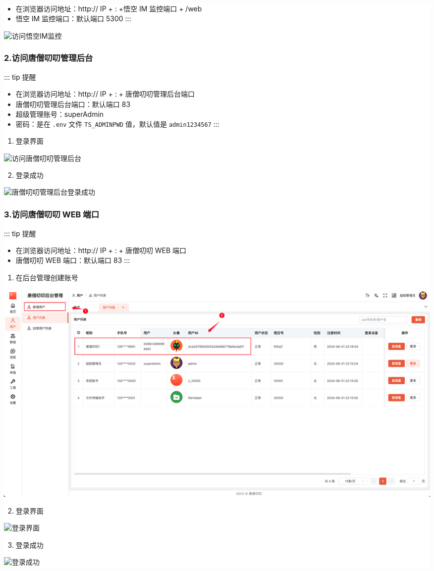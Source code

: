 - 在浏览器访问地址：http:// IP + : +悟空 IM 监控端口 + /web
- 悟空 IM 监控端口：默认端口 5300
  :::

![访问悟空IM监控](./1panel5.png)

### 2.访问唐僧叨叨管理后台

::: tip 提醒

- 在浏览器访问地址：http:// IP + : + 唐僧叨叨管理后台端口
- 唐僧叨叨管理后台端口：默认端口 83
- 超级管理账号：superAdmin
- 密码：是在 `.env` 文件 `TS_ADMINPWD` 值，默认值是 `admin1234567`
:::

1. 登录界面

![访问唐僧叨叨管理后台](./1panel6.png)

2. 登录成功

![唐僧叨叨管理后台登录成功](./1panel8.png)

### 3.访问唐僧叨叨 WEB 端口

::: tip 提醒

- 在浏览器访问地址：http:// IP + : + 唐僧叨叨 WEB 端口
- 唐僧叨叨 WEB 端口：默认端口 83
:::

1. 在后台管理创建账号

![在后台管理创建账号](./1panel12.png)

2. 登录界面

![登录界面](./1panel10.png)

3. 登录成功

![登录成功](./1panel11.png)
